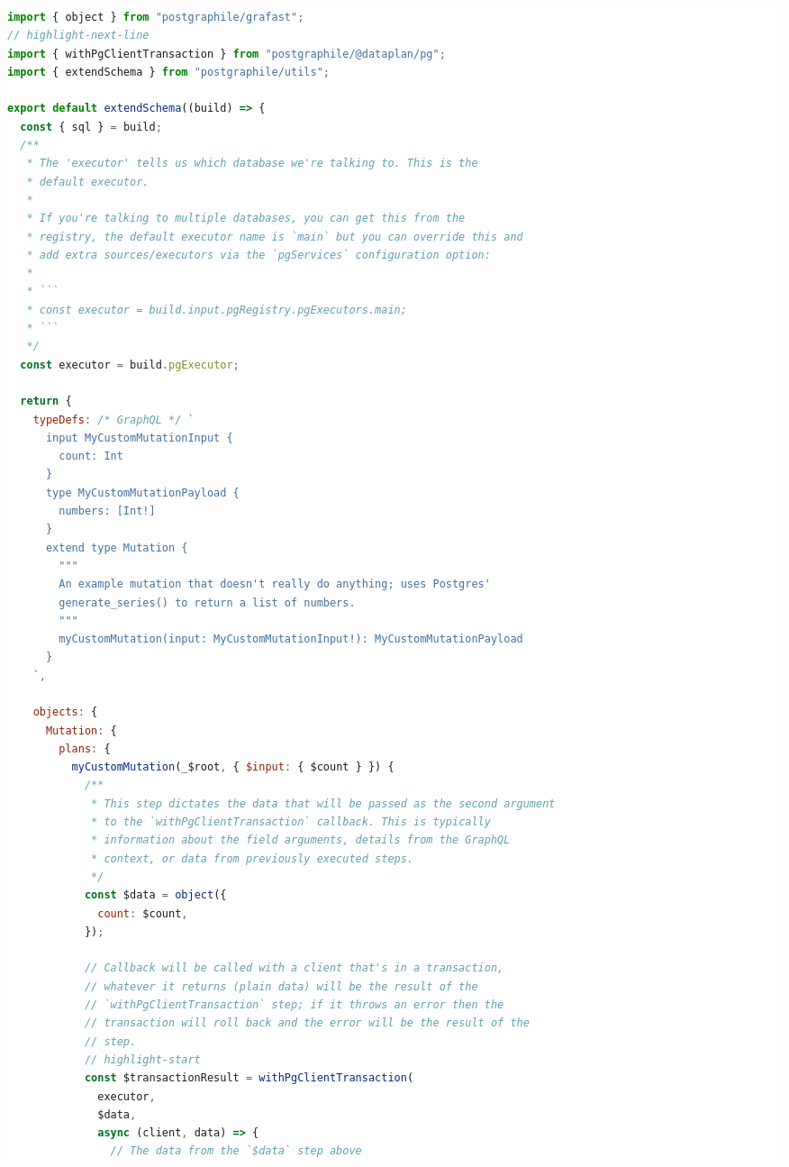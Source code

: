 ````js
import { object } from "postgraphile/grafast";
// highlight-next-line
import { withPgClientTransaction } from "postgraphile/@dataplan/pg";
import { extendSchema } from "postgraphile/utils";

export default extendSchema((build) => {
  const { sql } = build;
  /**
   * The 'executor' tells us which database we're talking to. This is the
   * default executor.
   *
   * If you're talking to multiple databases, you can get this from the
   * registry, the default executor name is `main` but you can override this and
   * add extra sources/executors via the `pgServices` configuration option:
   *
   * ```
   * const executor = build.input.pgRegistry.pgExecutors.main;
   * ```
   */
  const executor = build.pgExecutor;

  return {
    typeDefs: /* GraphQL */ `
      input MyCustomMutationInput {
        count: Int
      }
      type MyCustomMutationPayload {
        numbers: [Int!]
      }
      extend type Mutation {
        """
        An example mutation that doesn't really do anything; uses Postgres'
        generate_series() to return a list of numbers.
        """
        myCustomMutation(input: MyCustomMutationInput!): MyCustomMutationPayload
      }
    `,

    objects: {
      Mutation: {
        plans: {
          myCustomMutation(_$root, { $input: { $count } }) {
            /**
             * This step dictates the data that will be passed as the second argument
             * to the `withPgClientTransaction` callback. This is typically
             * information about the field arguments, details from the GraphQL
             * context, or data from previously executed steps.
             */
            const $data = object({
              count: $count,
            });

            // Callback will be called with a client that's in a transaction,
            // whatever it returns (plain data) will be the result of the
            // `withPgClientTransaction` step; if it throws an error then the
            // transaction will roll back and the error will be the result of the
            // step.
            // highlight-start
            const $transactionResult = withPgClientTransaction(
              executor,
              $data,
              async (client, data) => {
                // The data from the `$data` step above
````